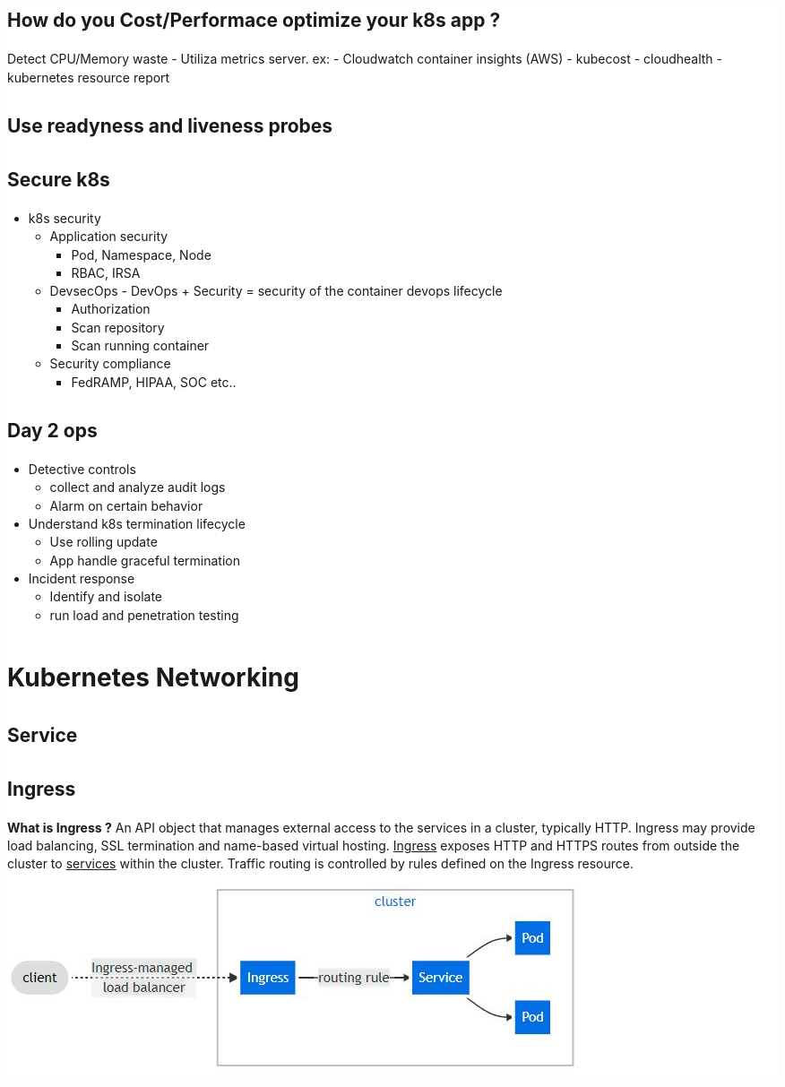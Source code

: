 ## How do you Cost/Performace optimize your k8s app ?
Detect CPU/Memory waste - Utiliza metrics server.
ex:  - Cloudwatch container insights (AWS)
       - kubecost
       - cloudhealth
       - kubernetes resource report

## Use readyness and liveness probes
## Secure k8s
- k8s security
  - Application security
    - Pod, Namespace, Node
    - RBAC, IRSA
  - DevsecOps - DevOps + Security = security of the container devops lifecycle
    - Authorization
    - Scan repository
    - Scan running container
  - Security compliance 
    - FedRAMP, HIPAA, SOC etc..
## Day 2 ops
  - Detective controls
    - collect and analyze audit logs
    - Alarm on certain behavior
- Understand k8s termination lifecycle
  - Use rolling update
  - App handle graceful termination
- Incident response
  - Identify and isolate
  - run load and penetration testing
  

# Kubernetes Networking
## Service
## Ingress
**What is Ingress ?**
An API object that manages external access to the services in a cluster, typically HTTP.
Ingress may provide load balancing, SSL termination and name-based virtual hosting.
[Ingress](https://kubernetes.io/docs/reference/generated/kubernetes-api/v1.23/#ingress-v1-networking-k8s-io) exposes HTTP and HTTPS routes from outside the cluster to [services](https://kubernetes.io/docs/concepts/services-networking/service/) within the cluster. Traffic routing is controlled by rules defined on the Ingress resource.

![[ingress.jpg]](/Images/ingress.jpg)
